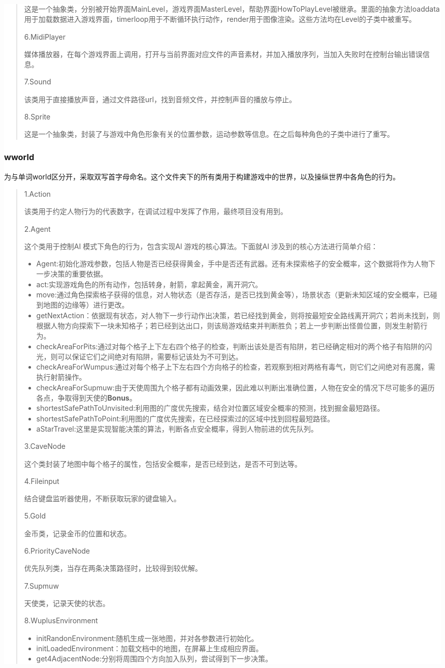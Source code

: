 > 
> 这是一个抽象类，分别被开始界面MainLevel，游戏界面MasterLevel，帮助界面HowToPlayLevel被继承。里面的抽象方法loaddata用于加载数据进入游戏界面，timerloop用于不断循环执行动作，render用于图像渲染。这些方法均在Level的子类中被重写。
> 
> 6.MidiPlayer
> 
> 媒体播放器，在每个游戏界面上调用，打开与当前界面对应文件的声音素材，并加入播放序列，当加入失败时在控制台输出错误信息。
> 
> 7.Sound
> 
> 该类用于直接播放声音，通过文件路径url，找到音频文件，并控制声音的播放与停止。
> 
> 8.Sprite
> 
> 这是一个抽象类，封装了与游戏中角色形象有关的位置参数，运动参数等信息。在之后每种角色的子类中进行了重写。

### wworld
为与单词world区分开，采取双写首字母命名。这个文件夹下的所有类用于构建游戏中的世界，以及操纵世界中各角色的行为。

> 1.Action
> 
> 该类用于约定人物行为的代表数字，在调试过程中发挥了作用，最终项目没有用到。
> 
> 2.Agent
> 
> 这个类用于控制AI 模式下角色的行为，包含实现AI 游戏的核心算法。下面就AI 涉及到的核心方法进行简单介绍：
> 
> - Agent:初始化游戏参数，包括人物是否已经获得黄金，手中是否还有武器。还有未探索格子的安全概率，这个数据将作为人物下一步决策的重要依据。
> - act:实现游戏角色的所有动作，包括转身，射箭，拿起黄金，离开洞穴。
> - move:通过角色探索格子获得的信息，对人物状态（是否存活，是否已找到黄金等），场景状态（更新未知区域的安全概率，已碰到地图的边缘等）进行更改。
> - getNextAction：依据现有状态，对人物下一步行动作出决策，若已经找到黄金，则将按最短安全路线离开洞穴；若尚未找到，则根据人物方向探索下一块未知格子；若已经到达出口，则该局游戏结束并判断胜负；若上一步判断出怪兽位置，则发生射箭行为。
> - checkAreaForPits:通过对每个格子上下左右四个格子的检查，判断出该处是否有陷阱，若已经确定相对的两个格子有陷阱的闪光，则可以保证它们之间绝对有陷阱，需要标记该处为不可到达。
> - checkAreaForWumpus:通过对每个格子上下左右四个方向格子的检查，若观察到相对两格有毒气，则它们之间绝对有恶魔，需执行射箭操作。
> - checkAreaForSupmuw:由于天使周围九个格子都有动画效果，因此难以判断出准确位置，人物在安全的情况下尽可能多的遍历各点，争取得到天使的**Bonus**。
> - shortestSafePathToUnvisited:利用图的广度优先搜索，结合对位置区域安全概率的预测，找到掘金最短路径。
> - shortestSafePathToPoint:利用图的广度优先搜索，在已经探索过的区域中找到回程最短路径。
> - aStarTravel:这里是实现智能决策的算法，判断各点安全概率，得到人物前进的优先队列。
> 
> 3.CaveNode
> 
> 这个类封装了地图中每个格子的属性，包括安全概率，是否已经到达，是否不可到达等。
> 
> 4.Fileinput
> 
> 结合键盘监听器使用，不断获取玩家的键盘输入。
> 
> 5.Gold
> 
> 金币类，记录金币的位置和状态。
> 
> 6.PriorityCaveNode
> 
> 优先队列类，当存在两条决策路径时，比较得到较优解。
> 
> 7.Supmuw
> 
> 天使类，记录天使的状态。
> 
> 8.WuplusEnvironment
> 
> - initRandonEnvironment:随机生成一张地图，并对各参数进行初始化。
> - initLoadedEnvironment：加载文档中的地图，在屏幕上生成相应界面。
> - get4AdjacentNode:分别将周围四个方向加入队列，尝试得到下一步决策。